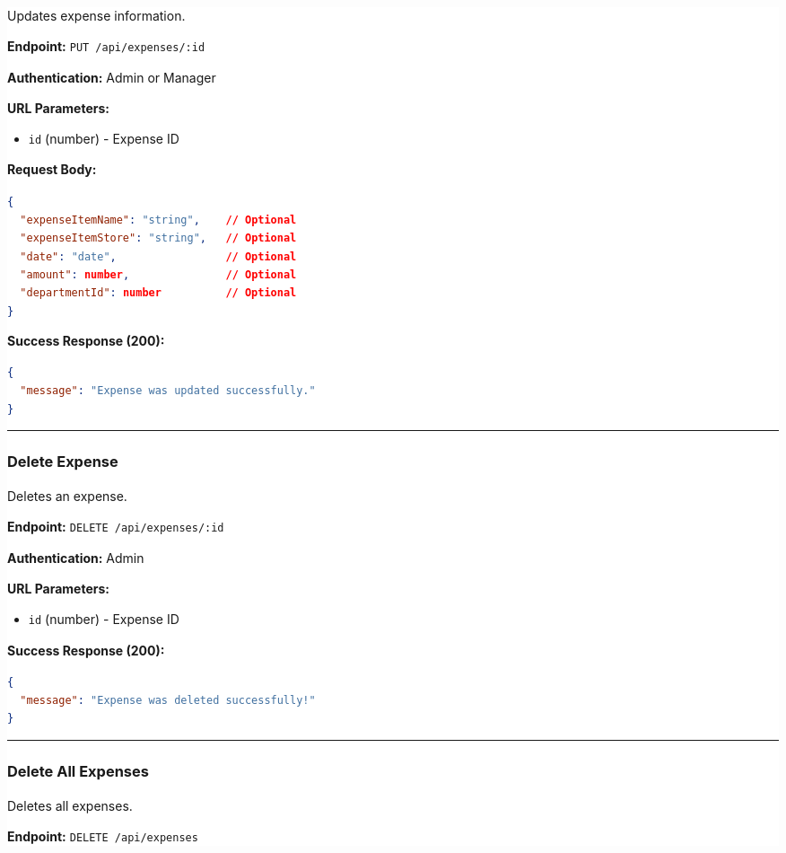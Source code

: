 Updates expense information.

**Endpoint:** `PUT /api/expenses/:id`

**Authentication:** Admin or Manager

**URL Parameters:**

- `id` (number) - Expense ID

**Request Body:**

```json
{
  "expenseItemName": "string",    // Optional
  "expenseItemStore": "string",   // Optional
  "date": "date",                 // Optional
  "amount": number,               // Optional
  "departmentId": number          // Optional
}
```

**Success Response (200):**

```json
{
  "message": "Expense was updated successfully."
}
```

---

### Delete Expense

Deletes an expense.

**Endpoint:** `DELETE /api/expenses/:id`

**Authentication:** Admin

**URL Parameters:**

- `id` (number) - Expense ID

**Success Response (200):**

```json
{
  "message": "Expense was deleted successfully!"
}
```

---

### Delete All Expenses

Deletes all expenses.

**Endpoint:** `DELETE /api/expenses`
